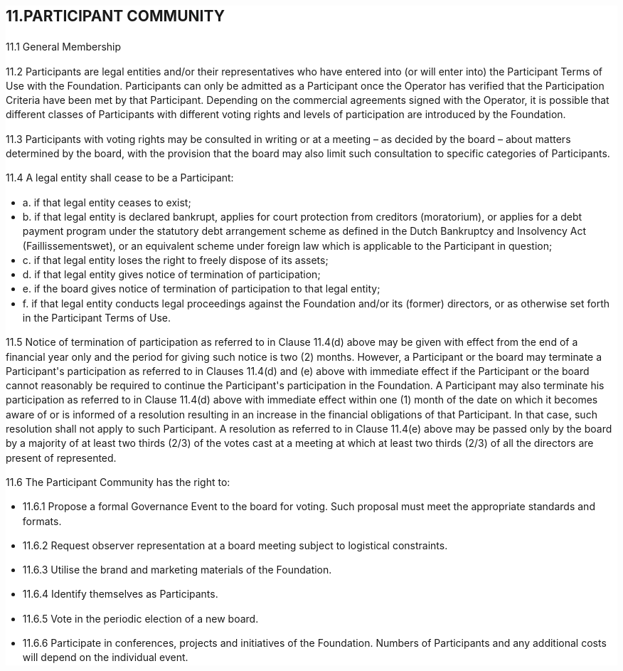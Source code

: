 
11.PARTICIPANT COMMUNITY
------------------------

11.1	General Membership

11.2	Participants are legal entities and/or their representatives who have entered into (or will enter into) the Participant Terms of Use with the Foundation. Participants can only be admitted as a Participant once the Operator has verified that the Participation Criteria have been met by that Participant. Depending on the commercial agreements signed with the Operator, it is possible that different classes of Participants with different voting rights and levels of participation are introduced by the Foundation.

11.3	Participants with voting rights may be consulted in writing or at a meeting – as decided by the board – about matters determined by the board, with the provision that the board may also limit such consultation to specific categories of Participants.

11.4	A legal entity shall cease to be a Participant:
* a.	if that legal entity ceases to exist;
* b.	if that legal entity is declared bankrupt, applies for court protection from creditors (moratorium), or applies for a debt payment program under the statutory debt arrangement scheme as defined in the Dutch Bankruptcy and Insolvency Act (Faillissementswet), or an equivalent scheme under foreign law which is applicable to the Participant in question;
* c.	if that legal entity loses the right to freely dispose of its assets;
* d.	if that legal entity gives notice of termination of participation;
* e.	if the board gives notice of termination of participation to that legal entity; 
* f.	if that legal entity conducts legal proceedings against the Foundation and/or its (former) directors,
	or as otherwise set forth in the Participant Terms of Use.

11.5	Notice of termination of participation as referred to in Clause 11.4(d) above may be given with effect from the end of a financial year only and the period for giving such notice is two (2) months. However, a Participant or the board may terminate a Participant's participation as referred to in Clauses 11.4(d) and (e) above with immediate effect if the Participant or the board cannot reasonably be required to continue the Participant's participation in the Foundation. A Participant may also terminate his participation as referred to in Clause 11.4(d) above with immediate effect within one (1) month of the date on which it becomes aware of or is informed of a resolution resulting in an increase in the financial obligations of that Participant. In that case, such resolution shall not apply to such Participant. A resolution as referred to in Clause 11.4(e) above may be passed only by the board by a majority of at least two thirds (2/3) of the votes cast at a meeting at which at least two thirds (2/3) of all the directors are present of represented.

11.6	The Participant Community has the right to:

* 11.6.1	Propose a formal Governance Event to the board for voting. Such proposal must meet the appropriate standards and formats.

* 11.6.2	Request observer representation at a board meeting subject to logistical constraints.

* 11.6.3	Utilise the brand and marketing materials of the Foundation.

* 11.6.4	Identify themselves as Participants.

* 11.6.5	Vote in the periodic election of a new board.

* 11.6.6	Participate in conferences, projects and initiatives of the Foundation. Numbers of Participants and any additional costs will depend on the individual event.
